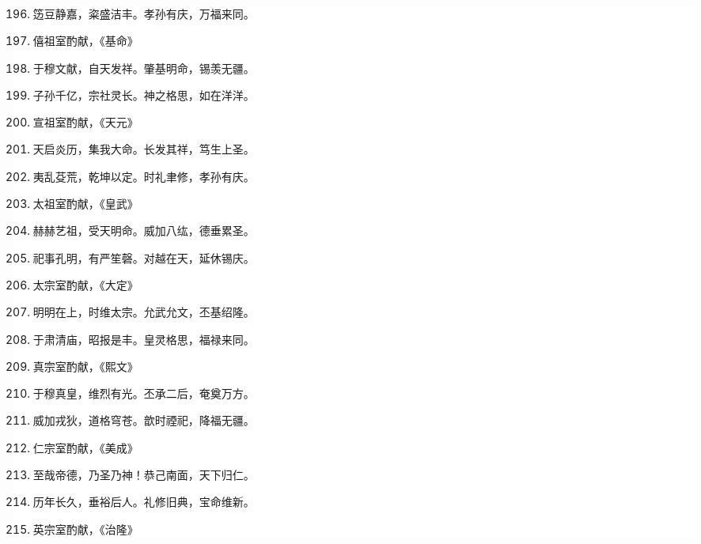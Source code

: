 196. <span id="志第八十七_乐九（乐章三）-太庙常享_禘袷_加上徽号_郊前朝享_皇后别庙_建隆以来祀享太庙一十六首-196"></span>
笾豆静嘉，粢盛洁丰。孝孙有庆，万福来同。

197. <span id="志第八十七_乐九（乐章三）-太庙常享_禘袷_加上徽号_郊前朝享_皇后别庙_建隆以来祀享太庙一十六首-197"></span>
僖祖室酌献，《基命》

198. <span id="志第八十七_乐九（乐章三）-太庙常享_禘袷_加上徽号_郊前朝享_皇后别庙_建隆以来祀享太庙一十六首-198"></span>
于穆文献，自天发祥。肇基明命，锡羡无疆。

199. <span id="志第八十七_乐九（乐章三）-太庙常享_禘袷_加上徽号_郊前朝享_皇后别庙_建隆以来祀享太庙一十六首-199"></span>
子孙千亿，宗社灵长。神之格思，如在洋洋。

200. <span id="志第八十七_乐九（乐章三）-太庙常享_禘袷_加上徽号_郊前朝享_皇后别庙_建隆以来祀享太庙一十六首-200"></span>
宣祖室酌献，《天元》

201. <span id="志第八十七_乐九（乐章三）-太庙常享_禘袷_加上徽号_郊前朝享_皇后别庙_建隆以来祀享太庙一十六首-201"></span>
天启炎历，集我大命。长发其祥，笃生上圣。

202. <span id="志第八十七_乐九（乐章三）-太庙常享_禘袷_加上徽号_郊前朝享_皇后别庙_建隆以来祀享太庙一十六首-202"></span>
夷乱芟荒，乾坤以定。时礼聿修，孝孙有庆。

203. <span id="志第八十七_乐九（乐章三）-太庙常享_禘袷_加上徽号_郊前朝享_皇后别庙_建隆以来祀享太庙一十六首-203"></span>
太祖室酌献，《皇武》

204. <span id="志第八十七_乐九（乐章三）-太庙常享_禘袷_加上徽号_郊前朝享_皇后别庙_建隆以来祀享太庙一十六首-204"></span>
赫赫艺祖，受天明命。威加八纮，德垂累圣。

205. <span id="志第八十七_乐九（乐章三）-太庙常享_禘袷_加上徽号_郊前朝享_皇后别庙_建隆以来祀享太庙一十六首-205"></span>
祀事孔明，有严笙磬。对越在天，延休锡庆。

206. <span id="志第八十七_乐九（乐章三）-太庙常享_禘袷_加上徽号_郊前朝享_皇后别庙_建隆以来祀享太庙一十六首-206"></span>
太宗室酌献，《大定》

207. <span id="志第八十七_乐九（乐章三）-太庙常享_禘袷_加上徽号_郊前朝享_皇后别庙_建隆以来祀享太庙一十六首-207"></span>
明明在上，时维太宗。允武允文，丕基绍隆。

208. <span id="志第八十七_乐九（乐章三）-太庙常享_禘袷_加上徽号_郊前朝享_皇后别庙_建隆以来祀享太庙一十六首-208"></span>
于肃清庙，昭报是丰。皇灵格思，福禄来同。

209. <span id="志第八十七_乐九（乐章三）-太庙常享_禘袷_加上徽号_郊前朝享_皇后别庙_建隆以来祀享太庙一十六首-209"></span>
真宗室酌献，《熙文》

210. <span id="志第八十七_乐九（乐章三）-太庙常享_禘袷_加上徽号_郊前朝享_皇后别庙_建隆以来祀享太庙一十六首-210"></span>
于穆真皇，维烈有光。丕承二后，奄奠万方。

211. <span id="志第八十七_乐九（乐章三）-太庙常享_禘袷_加上徽号_郊前朝享_皇后别庙_建隆以来祀享太庙一十六首-211"></span>
威加戎狄，道格穹苍。歆时禋祀，降福无疆。

212. <span id="志第八十七_乐九（乐章三）-太庙常享_禘袷_加上徽号_郊前朝享_皇后别庙_建隆以来祀享太庙一十六首-212"></span>
仁宗室酌献，《美成》

213. <span id="志第八十七_乐九（乐章三）-太庙常享_禘袷_加上徽号_郊前朝享_皇后别庙_建隆以来祀享太庙一十六首-213"></span>
至哉帝德，乃圣乃神！恭己南面，天下归仁。

214. <span id="志第八十七_乐九（乐章三）-太庙常享_禘袷_加上徽号_郊前朝享_皇后别庙_建隆以来祀享太庙一十六首-214"></span>
历年长久，垂裕后人。礼修旧典，宝命维新。

215. <span id="志第八十七_乐九（乐章三）-太庙常享_禘袷_加上徽号_郊前朝享_皇后别庙_建隆以来祀享太庙一十六首-215"></span>
英宗室酌献，《治隆》
